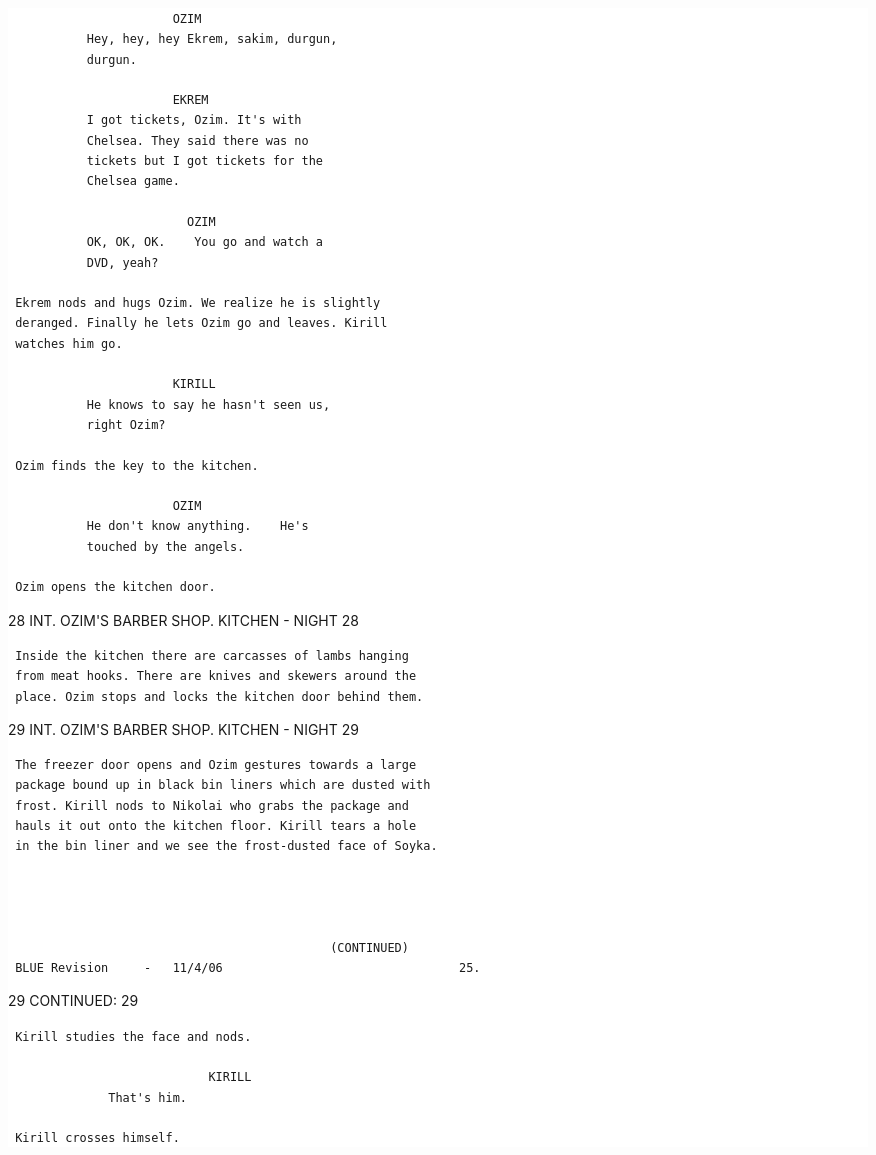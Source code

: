                            OZIM
               Hey, hey, hey Ekrem, sakim, durgun,
               durgun.

                           EKREM
               I got tickets, Ozim. It's with
               Chelsea. They said there was no
               tickets but I got tickets for the
               Chelsea game.

                             OZIM
               OK, OK, OK.    You go and watch a
               DVD, yeah?

     Ekrem nods and hugs Ozim. We realize he is slightly
     deranged. Finally he lets Ozim go and leaves. Kirill
     watches him go.

                           KIRILL
               He knows to say he hasn't seen us,
               right Ozim?

     Ozim finds the key to the kitchen.

                           OZIM
               He don't know anything.    He's
               touched by the angels.

     Ozim opens the kitchen door.

28   INT. OZIM'S BARBER SHOP. KITCHEN - NIGHT                        28

     Inside the kitchen there are carcasses of lambs hanging
     from meat hooks. There are knives and skewers around the
     place. Ozim stops and locks the kitchen door behind them.

29   INT. OZIM'S BARBER SHOP. KITCHEN - NIGHT                        29

     The freezer door opens and Ozim gestures towards a large
     package bound up in black bin liners which are dusted with
     frost. Kirill nods to Nikolai who grabs the package and
     hauls it out onto the kitchen floor. Kirill tears a hole
     in the bin liner and we see the frost-dusted face of Soyka.




                                                 (CONTINUED)
     BLUE Revision     -   11/4/06                                 25.



29   CONTINUED:                                                          29

     Kirill studies the face and nods.

                                KIRILL
                  That's him.

     Kirill crosses himself.
